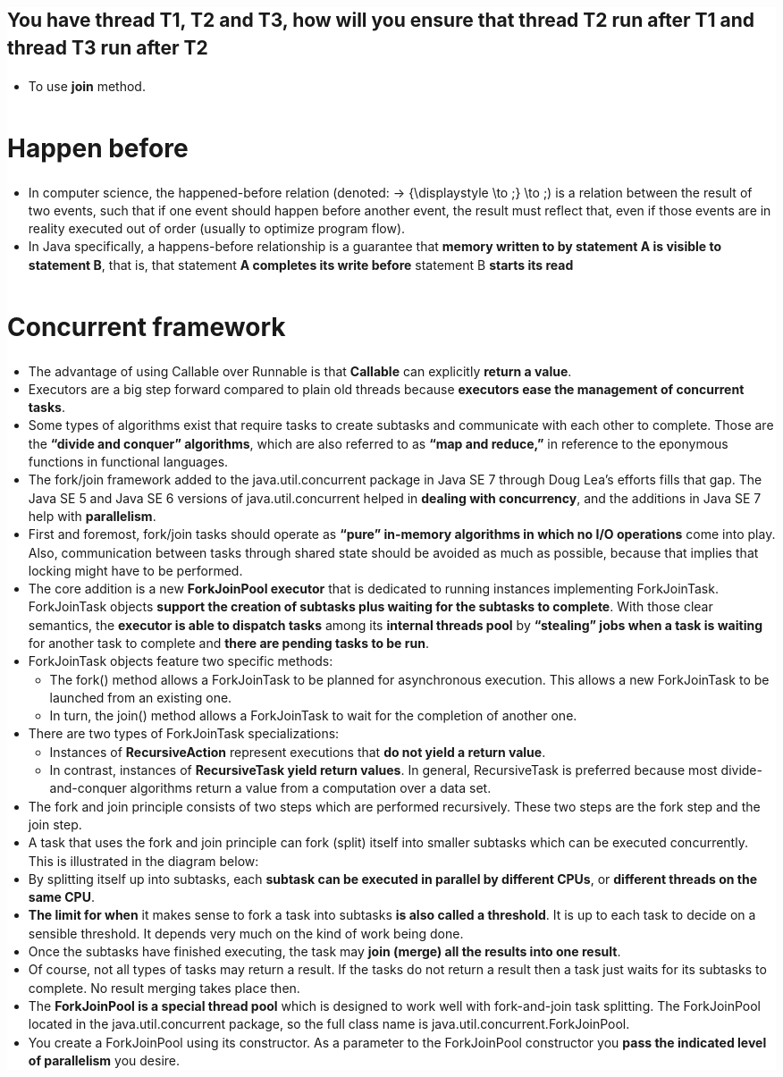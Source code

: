 ## You have thread T1, T2 and T3, how will you ensure that thread T2 run after T1 and thread T3 run after T2
- To use **join** method.


# Happen before
- In computer science, the happened-before relation (denoted: → {\displaystyle \to \;} \to \;) is a relation between the result of two events, such that if one event should happen before another event, the result must reflect that, even if those events are in reality executed out of order (usually to optimize program flow). 
- In Java specifically, a happens-before relationship is a guarantee that **memory written to by statement A is visible to statement B**, that is, that statement **A completes its write before** statement B **starts its read**

# Concurrent framework
- The advantage of using Callable over Runnable is that **Callable** can explicitly **return a value**.
- Executors are a big step forward compared to plain old threads because **executors ease the management of concurrent tasks**. 
- Some types of algorithms exist that require tasks to create subtasks and communicate with each other to complete. Those are the **“divide and conquer” algorithms**, which are also referred to as **“map and reduce,”** in reference to the eponymous functions in functional languages.
- The fork/join framework added to the java.util.concurrent package in Java SE 7 through Doug Lea’s efforts fills that gap. The Java SE 5 and Java SE 6 versions of java.util.concurrent helped in **dealing with concurrency**, and the additions in Java SE 7 help with **parallelism**.
-  First and foremost, fork/join tasks should operate as **“pure” in-memory algorithms in which no I/O operations** come into play. Also, communication between tasks through shared state should be avoided as much as possible, because that implies that locking might have to be performed.
- The core addition is a new **ForkJoinPool executor** that is dedicated to running instances implementing ForkJoinTask. ForkJoinTask objects **support the creation of subtasks plus waiting for the subtasks to complete**. With those clear semantics, the **executor is able to dispatch tasks** among its **internal threads pool** by **“stealing” jobs when a task is waiting** for another task to complete and **there are pending tasks to be run**.
- ForkJoinTask objects feature two specific methods:
   - The fork() method allows a ForkJoinTask to be planned for asynchronous execution. This allows a new ForkJoinTask to be launched from an existing one.
   - In turn, the join() method allows a ForkJoinTask to wait for the completion of another one.
- There are two types of ForkJoinTask specializations:
   - Instances of **RecursiveAction** represent executions that **do not yield a return value**.
   - In contrast, instances of **RecursiveTask yield return values**.
In general, RecursiveTask is preferred because most divide-and-conquer algorithms return a value from a computation over a data set. 
- The fork and join principle consists of two steps which are performed recursively. These two steps are the fork step and the join step. 
- A task that uses the fork and join principle can fork (split) itself into smaller subtasks which can be executed concurrently. This is illustrated in the diagram below: 
- By splitting itself up into subtasks, each **subtask can be executed in parallel by different CPUs**, or **different threads on the same CPU**. 
- **The limit for when** it makes sense to fork a task into subtasks **is also called a threshold**. It is up to each task to decide on a sensible threshold. It depends very much on the kind of work being done.
- Once the subtasks have finished executing, the task may **join (merge) all the results into one result**.
- Of course, not all types of tasks may return a result. If the tasks do not return a result then a task just waits for its subtasks to complete. No result merging takes place then. 
- The **ForkJoinPool is a special thread pool** which is designed to work well with fork-and-join task splitting. The ForkJoinPool located in the java.util.concurrent package, so the full class name is java.util.concurrent.ForkJoinPool. 
- You create a ForkJoinPool using its constructor. As a parameter to the ForkJoinPool constructor you **pass the indicated level of parallelism** you desire. 